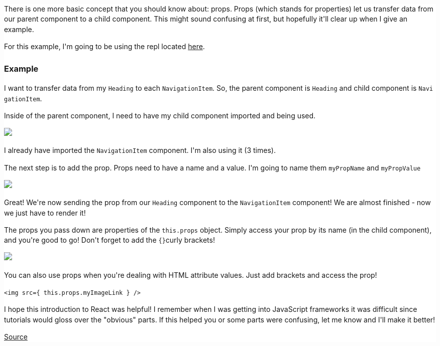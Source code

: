 There is one more basic concept that you should know about: props. Props (which stands for properties) let us transfer data from our parent component to a child component. This might sound confusing at first, but hopefully it'll clear up when I give an example.

For this example, I'm going to be using the repl located [here](https://repl.it/@eankeen/react-tutorial-1).

### Example

I want to transfer data from my `Heading` to each `NavigationItem`. So, the parent component is `Heading` and child component is `NavigationItem`.

Inside of the parent component, I need to have my child component imported and being used.

[![](https://storage.googleapis.com/replit/images/1561250249289_e3221fc9acdeb03d5a2d1cedf84b8f8f.png)](https://storage.googleapis.com/replit/images/1561250249289_e3221fc9acdeb03d5a2d1cedf84b8f8f.png)

I already have imported the `NavigationItem` component. I'm also using it (3 times).

The next step is to add the prop. Props need to have a name and a value. I'm going to name them `myPropName` and `myPropValue`

[![](https://storage.googleapis.com/replit/images/1561250581141_d5fb212826ef65da1bc9cbd49f30c0ff.png)](https://storage.googleapis.com/replit/images/1561250581141_d5fb212826ef65da1bc9cbd49f30c0ff.png)

Great! We're now sending the prop from our `Heading` component to the `NavigationItem` component! We are almost finished - now we just have to render it!

The props you pass down are properties of the `this.props` object. Simply access your prop by its name (in the child component), and you're good to go! Don't forget to add the `{}`curly brackets!

[![](https://storage.googleapis.com/replit/images/1561250630261_d5c0edc32ae9fdbd3ec459a3f34cb98b.png)](https://storage.googleapis.com/replit/images/1561250630261_d5c0edc32ae9fdbd3ec459a3f34cb98b.png)

You can also use props when you're dealing with HTML attribute values. Just add brackets and access the prop!

    <img src={ this.props.myImageLink } />

I hope this introduction to React was helpful! I remember when I was getting into JavaScript frameworks it was difficult since tutorials would gloss over the "obvious" parts. If this helped you or some parts were confusing, let me know and I'll make it better!


[Source](https://repl.it/talk/learn/Learn-ReactJS-on-Replit/15980)
